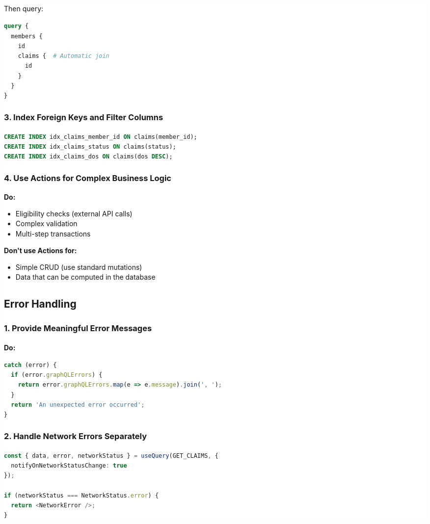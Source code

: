 Then query:
```graphql
query {
  members {
    id
    claims {  # Automatic join
      id
    }
  }
}
```

### 3. Index Foreign Keys and Filter Columns

```sql
CREATE INDEX idx_claims_member_id ON claims(member_id);
CREATE INDEX idx_claims_status ON claims(status);
CREATE INDEX idx_claims_dos ON claims(dos DESC);
```

### 4. Use Actions for Complex Business Logic

**Do:**
- Eligibility checks (external API calls)
- Complex validation
- Multi-step transactions

**Don't use Actions for:**
- Simple CRUD (use standard mutations)
- Data that can be computed in the database

## Error Handling

### 1. Provide Meaningful Error Messages

**Do:**
```typescript
catch (error) {
  if (error.graphQLErrors) {
    return error.graphQLErrors.map(e => e.message).join(', ');
  }
  return 'An unexpected error occurred';
}
```

### 2. Handle Network Errors Separately

```typescript
const { data, error, networkStatus } = useQuery(GET_CLAIMS, {
  notifyOnNetworkStatusChange: true
});

if (networkStatus === NetworkStatus.error) {
  return <NetworkError />;
}
```
